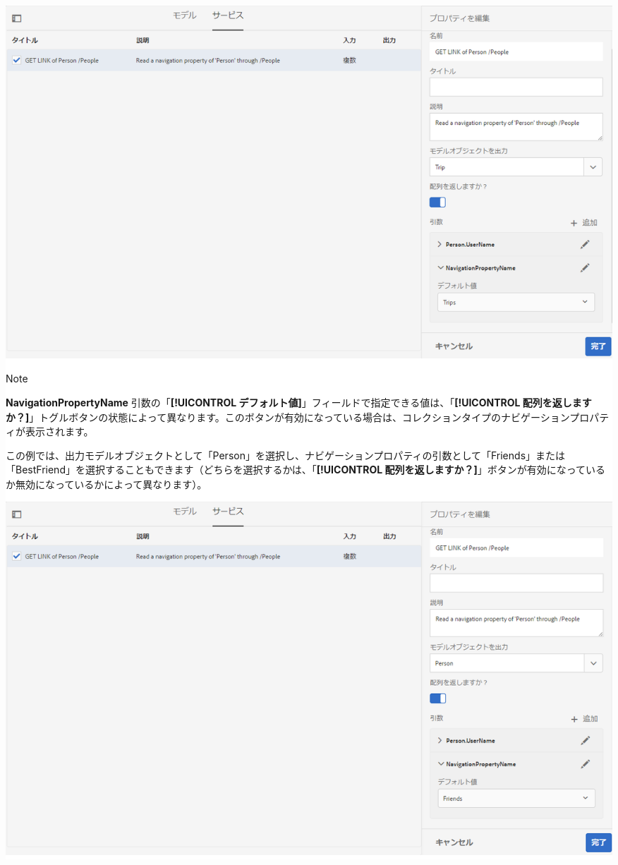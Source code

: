![edit-prop-nav-prop](assets/edit-prop-nav-prop.png)

>[!NOTE]
>
>**NavigationPropertyName** 引数の「**[!UICONTROL デフォルト値]**」フィールドで指定できる値は、「**[!UICONTROL 配列を返しますか？]**」トグルボタンの状態によって異なります。このボタンが有効になっている場合は、コレクションタイプのナビゲーションプロパティが表示されます。

この例では、出力モデルオブジェクトとして「Person」を選択し、ナビゲーションプロパティの引数として「Friends」または「BestFriend」を選択することもできます（どちらを選択するかは、「**[!UICONTROL 配列を返しますか？]**」ボタンが有効になっているか無効になっているかによって異なります）。

![edit-prop-nav-prop2](assets/edit-prop-nav-prop2.png)

